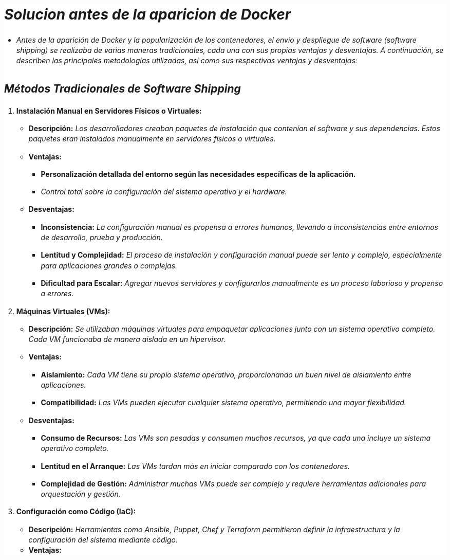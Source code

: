 


# ***Solucion antes de la aparicion de Docker***

- *Antes de la aparición de Docker y la popularización de los contenedores, el envío y despliegue de software (software shipping) se realizaba de varias maneras tradicionales, cada una con sus propias ventajas y desventajas. A continuación, se describen las principales metodologías utilizadas, así como sus respectivas ventajas y desventajas:*

## ***Métodos Tradicionales de Software Shipping***

1. **Instalación Manual en Servidores Físicos o Virtuales:**

   - **Descripción:** *Los desarrolladores creaban paquetes de instalación que contenían el software y sus dependencias. Estos paquetes eran instalados manualmente en servidores físicos o virtuales.*

   - **Ventajas:**

     - **Personalización detallada del entorno según las necesidades específicas de la aplicación.**

     - *Control total sobre la configuración del sistema operativo y el hardware.*

   - **Desventajas:**

     - **Inconsistencia:** *La configuración manual es propensa a errores humanos, llevando a inconsistencias entre entornos de desarrollo, prueba y producción.*

     - **Lentitud y Complejidad:** *El proceso de instalación y configuración manual puede ser lento y complejo, especialmente para aplicaciones grandes o complejas.*

     - **Dificultad para Escalar:** *Agregar nuevos servidores y configurarlos manualmente es un proceso laborioso y propenso a errores.*

2. **Máquinas Virtuales (VMs):**

   - **Descripción:** *Se utilizaban máquinas virtuales para empaquetar aplicaciones junto con un sistema operativo completo. Cada VM funcionaba de manera aislada en un hipervisor.*
   - **Ventajas:**

     - **Aislamiento:** *Cada VM tiene su propio sistema operativo, proporcionando un buen nivel de aislamiento entre aplicaciones.*

     - **Compatibilidad:** *Las VMs pueden ejecutar cualquier sistema operativo, permitiendo una mayor flexibilidad.*
   - **Desventajas:**

     - **Consumo de Recursos:** *Las VMs son pesadas y consumen muchos recursos, ya que cada una incluye un sistema operativo completo.*

     - **Lentitud en el Arranque:** *Las VMs tardan más en iniciar comparado con los contenedores.*

     - **Complejidad de Gestión:** *Administrar muchas VMs puede ser complejo y requiere herramientas adicionales para orquestación y gestión.*

3. **Configuración como Código (IaC):**

   - **Descripción:** *Herramientas como Ansible, Puppet, Chef y Terraform permitieron definir la infraestructura y la configuración del sistema mediante código.*
   - **Ventajas:**
